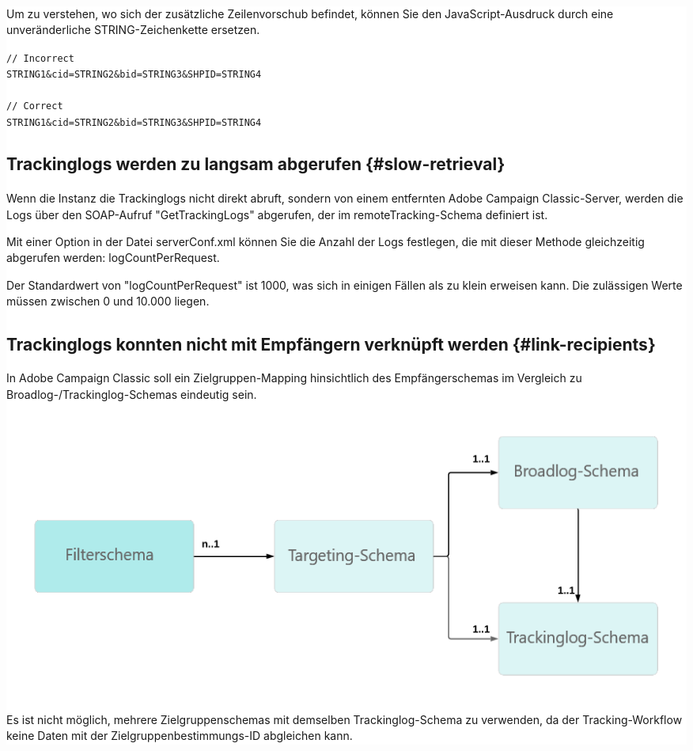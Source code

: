 Um zu verstehen, wo sich der zusätzliche Zeilenvorschub befindet, können Sie den JavaScript-Ausdruck durch eine unveränderliche STRING-Zeichenkette ersetzen.

```
// Incorrect
STRING1&cid=STRING2&bid=STRING3&SHPID=STRING4

// Correct
STRING1&cid=STRING2&bid=STRING3&SHPID=STRING4
```

## Trackinglogs werden zu langsam abgerufen {#slow-retrieval}

Wenn die Instanz die Trackinglogs nicht direkt abruft, sondern von einem entfernten Adobe Campaign Classic-Server, werden die Logs über den SOAP-Aufruf &quot;GetTrackingLogs&quot; abgerufen, der im remoteTracking-Schema definiert ist.

Mit einer Option in der Datei serverConf.xml können Sie die Anzahl der Logs festlegen, die mit dieser Methode gleichzeitig abgerufen werden: logCountPerRequest.

Der Standardwert von &quot;logCountPerRequest&quot; ist 1000, was sich in einigen Fällen als zu klein erweisen kann. Die zulässigen Werte müssen zwischen 0 und 10.000 liegen.

## Trackinglogs konnten nicht mit Empfängern verknüpft werden {#link-recipients}

In Adobe Campaign Classic soll ein Zielgruppen-Mapping hinsichtlich des Empfängerschemas im Vergleich zu Broadlog-/Trackinglog-Schemas eindeutig sein.

![](assets/tracking-troubleshooting.png)

Es ist nicht möglich, mehrere Zielgruppenschemas mit demselben Trackinglog-Schema zu verwenden, da der Tracking-Workflow keine Daten mit der Zielgruppenbestimmungs-ID abgleichen kann.
